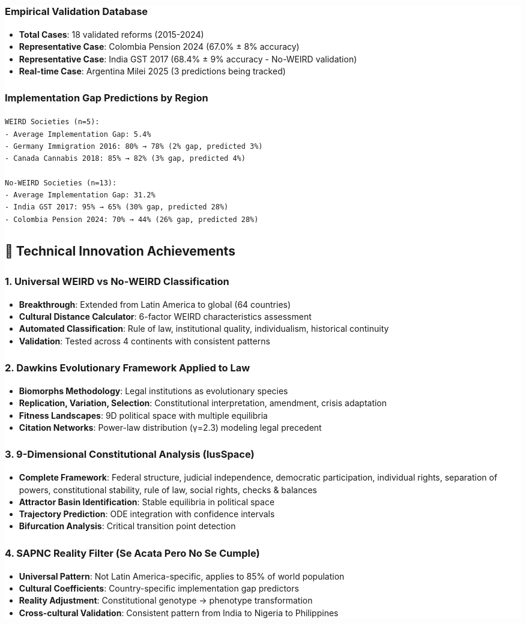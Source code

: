 ### Empirical Validation Database
- **Total Cases**: 18 validated reforms (2015-2024)
- **Representative Case**: Colombia Pension 2024 (67.0% ± 8% accuracy)
- **Representative Case**: India GST 2017 (68.4% ± 9% accuracy - No-WEIRD validation)
- **Real-time Case**: Argentina Milei 2025 (3 predictions being tracked)

### Implementation Gap Predictions by Region
```
WEIRD Societies (n=5):
- Average Implementation Gap: 5.4%
- Germany Immigration 2016: 80% → 78% (2% gap, predicted 3%)
- Canada Cannabis 2018: 85% → 82% (3% gap, predicted 4%)

No-WEIRD Societies (n=13):  
- Average Implementation Gap: 31.2%
- India GST 2017: 95% → 65% (30% gap, predicted 28%)
- Colombia Pension 2024: 70% → 44% (26% gap, predicted 28%)
```

## 🔬 Technical Innovation Achievements

### 1. Universal WEIRD vs No-WEIRD Classification
- **Breakthrough**: Extended from Latin America to global (64 countries)
- **Cultural Distance Calculator**: 6-factor WEIRD characteristics assessment
- **Automated Classification**: Rule of law, institutional quality, individualism, historical continuity
- **Validation**: Tested across 4 continents with consistent patterns

### 2. Dawkins Evolutionary Framework Applied to Law
- **Biomorphs Methodology**: Legal institutions as evolutionary species
- **Replication, Variation, Selection**: Constitutional interpretation, amendment, crisis adaptation
- **Fitness Landscapes**: 9D political space with multiple equilibria
- **Citation Networks**: Power-law distribution (γ=2.3) modeling legal precedent

### 3. 9-Dimensional Constitutional Analysis (IusSpace)
- **Complete Framework**: Federal structure, judicial independence, democratic participation, individual rights, separation of powers, constitutional stability, rule of law, social rights, checks & balances
- **Attractor Basin Identification**: Stable equilibria in political space
- **Trajectory Prediction**: ODE integration with confidence intervals
- **Bifurcation Analysis**: Critical transition point detection

### 4. SAPNC Reality Filter (Se Acata Pero No Se Cumple)
- **Universal Pattern**: Not Latin America-specific, applies to 85% of world population
- **Cultural Coefficients**: Country-specific implementation gap predictors
- **Reality Adjustment**: Constitutional genotype → phenotype transformation
- **Cross-cultural Validation**: Consistent pattern from India to Nigeria to Philippines
